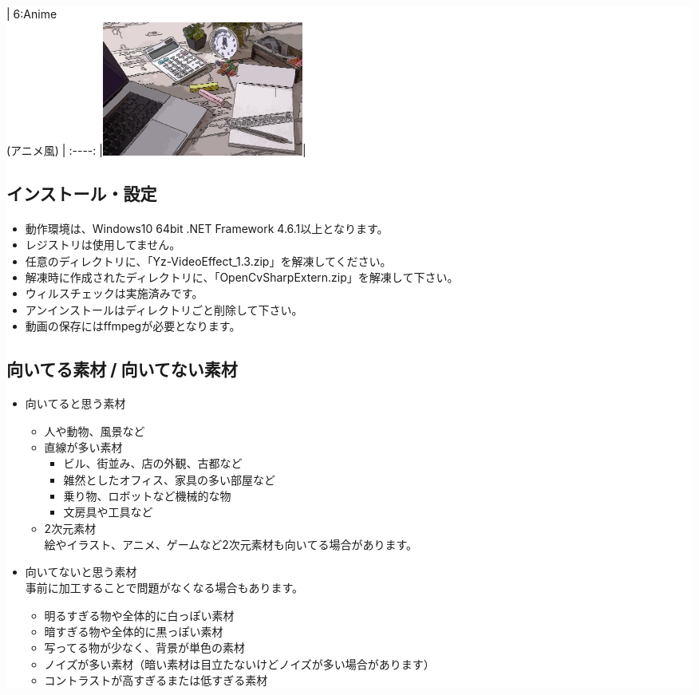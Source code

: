 | 6:Anime<br>(アニメ風) |
 :----: 
|<img src="https://github.com/Yz-Filer/Yz-VideoEffect/blob/main/.github/anime.jpg" width="250">|

## インストール・設定
- 動作環境は、Windows10 64bit .NET Framework 4.6.1以上となります。
- レジストリは使用してません。
- 任意のディレクトリに、「Yz-VideoEffect_1.3.zip」を解凍してください。
- 解凍時に作成されたディレクトリに、「OpenCvSharpExtern.zip」を解凍して下さい。
- ウィルスチェックは実施済みです。
- アンインストールはディレクトリごと削除して下さい。
- 動画の保存にはffmpegが必要となります。

## 向いてる素材 / 向いてない素材
- 向いてると思う素材
  - 人や動物、風景など
  - 直線が多い素材
    - ビル、街並み、店の外観、古都など
    - 雑然としたオフィス、家具の多い部屋など
    - 乗り物、ロボットなど機械的な物
    - 文房具や工具など
  - 2次元素材  
    絵やイラスト、アニメ、ゲームなど2次元素材も向いてる場合があります。

- 向いてないと思う素材  
  事前に加工することで問題がなくなる場合もあります。  
  - 明るすぎる物や全体的に白っぽい素材
  - 暗すぎる物や全体的に黒っぽい素材
  - 写ってる物が少なく、背景が単色の素材
  - ノイズが多い素材（暗い素材は目立たないけどノイズが多い場合があります）
  - コントラストが高すぎるまたは低すぎる素材

